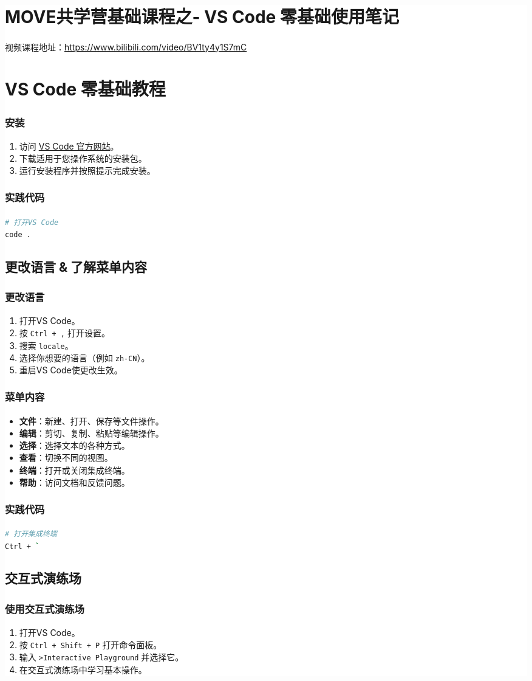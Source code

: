 # MOVE共学营基础课程之- VS Code 零基础使用笔记

视频课程地址：https://www.bilibili.com/video/BV1ty4y1S7mC

# VS Code 零基础教程

### 安装
1. 访问 [VS Code 官方网站](https://code.visualstudio.com/)。
2. 下载适用于您操作系统的安装包。
3. 运行安装程序并按照提示完成安装。

### 实践代码
```bash
# 打开VS Code
code .
```

## 更改语言 & 了解菜单内容
### 更改语言
1. 打开VS Code。
2. 按 `Ctrl + ,` 打开设置。
3. 搜索 `locale`。
4. 选择你想要的语言（例如 `zh-CN`）。
5. 重启VS Code使更改生效。

### 菜单内容
- **文件**：新建、打开、保存等文件操作。
- **编辑**：剪切、复制、粘贴等编辑操作。
- **选择**：选择文本的各种方式。
- **查看**：切换不同的视图。
- **终端**：打开或关闭集成终端。
- **帮助**：访问文档和反馈问题。

### 实践代码
```bash
# 打开集成终端
Ctrl + `
```

## 交互式演练场
### 使用交互式演练场
1. 打开VS Code。
2. 按 `Ctrl + Shift + P` 打开命令面板。
3. 输入 `>Interactive Playground` 并选择它。
4. 在交互式演练场中学习基本操作。
